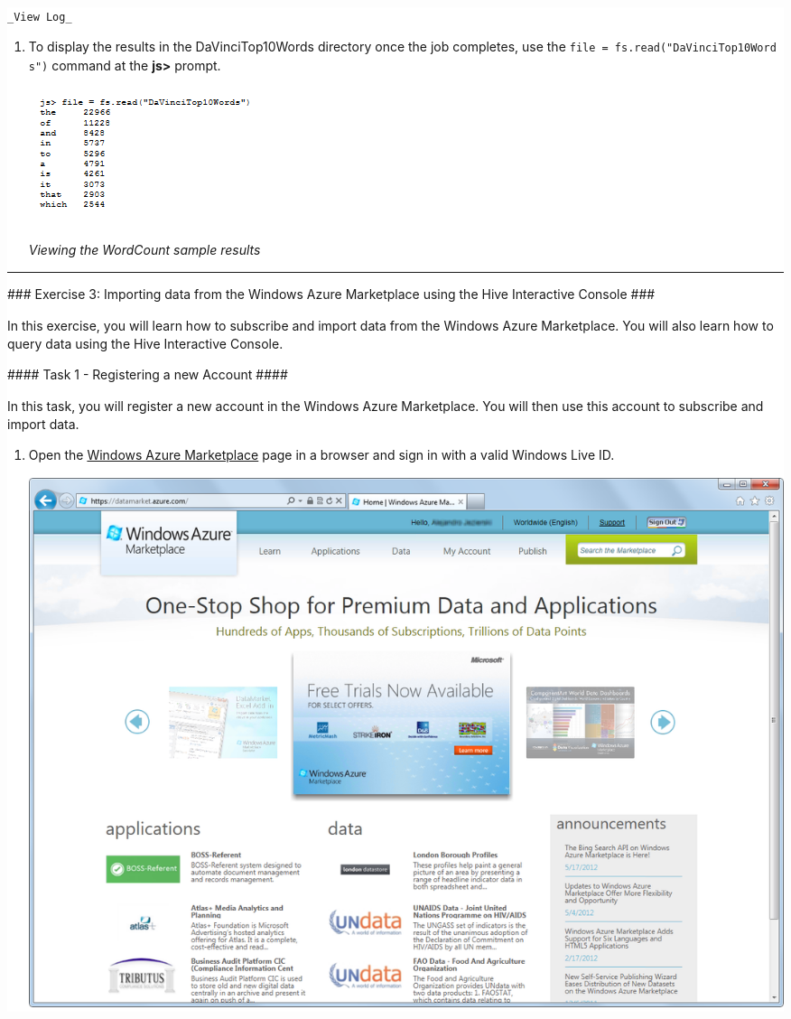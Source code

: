 	_View Log_

1. To display the results in the DaVinciTop10Words directory once the job completes, use the `file = fs.read("DaVinciTop10Words")`	command at the **js>** prompt.

	![Viewing the WordCount sample results](images/viewing-the-wordcount-sample-results.png?raw=true "Viewing the WordCount sample results")

	_Viewing the WordCount sample results_

---

<a name="Exercise3"/>
### Exercise 3: Importing data from the Windows Azure Marketplace using the Hive Interactive Console ###

In this exercise, you will learn how to subscribe and import data from the Windows Azure Marketplace.  You will also learn how to query data using the Hive Interactive Console.

<a name="Ex3Task1" />
#### Task 1 -  Registering a new Account ####

In this task, you will register a new account in the Windows Azure Marketplace.  You will then use this account to subscribe and import data.

1. Open the [Windows Azure Marketplace](https://datamarket.azure.com/ "DataMarket") page in a browser and sign in with a valid Windows Live ID.

	![The Windows Azure Marketplace home page](images/the-windows-azure-marketplace-home-page.png?raw=true "The Windows Azure Marketplace home page")